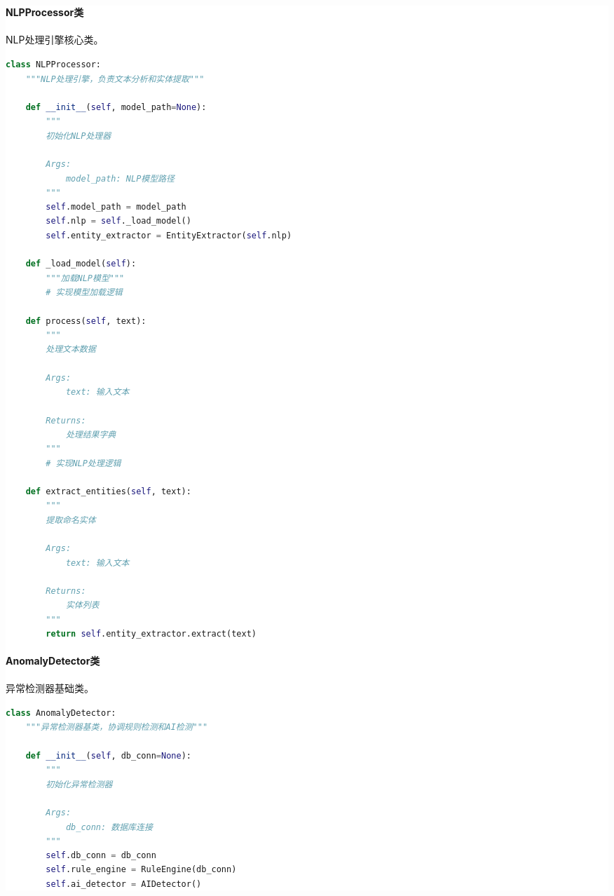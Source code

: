 #### NLPProcessor类

NLP处理引擎核心类。

```python
class NLPProcessor:
    """NLP处理引擎，负责文本分析和实体提取"""
    
    def __init__(self, model_path=None):
        """
        初始化NLP处理器
        
        Args:
            model_path: NLP模型路径
        """
        self.model_path = model_path
        self.nlp = self._load_model()
        self.entity_extractor = EntityExtractor(self.nlp)
    
    def _load_model(self):
        """加载NLP模型"""
        # 实现模型加载逻辑
        
    def process(self, text):
        """
        处理文本数据
        
        Args:
            text: 输入文本
            
        Returns:
            处理结果字典
        """
        # 实现NLP处理逻辑
        
    def extract_entities(self, text):
        """
        提取命名实体
        
        Args:
            text: 输入文本
            
        Returns:
            实体列表
        """
        return self.entity_extractor.extract(text)
```

#### AnomalyDetector类

异常检测器基础类。

```python
class AnomalyDetector:
    """异常检测器基类，协调规则检测和AI检测"""
    
    def __init__(self, db_conn=None):
        """
        初始化异常检测器
        
        Args:
            db_conn: 数据库连接
        """
        self.db_conn = db_conn
        self.rule_engine = RuleEngine(db_conn)
        self.ai_detector = AIDetector()
```